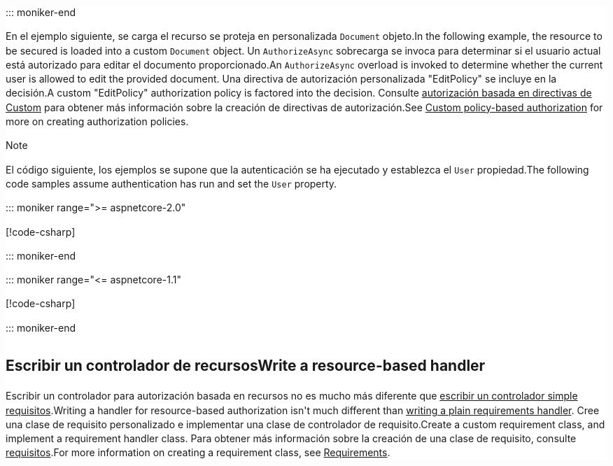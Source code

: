 ::: moniker-end

<a name="security-authorization-resource-based-imperative"></a>

<span data-ttu-id="90d84-117">En el ejemplo siguiente, se carga el recurso se proteja en personalizada `Document` objeto.</span><span class="sxs-lookup"><span data-stu-id="90d84-117">In the following example, the resource to be secured is loaded into a custom `Document` object.</span></span> <span data-ttu-id="90d84-118">Un `AuthorizeAsync` sobrecarga se invoca para determinar si el usuario actual está autorizado para editar el documento proporcionado.</span><span class="sxs-lookup"><span data-stu-id="90d84-118">An `AuthorizeAsync` overload is invoked to determine whether the current user is allowed to edit the provided document.</span></span> <span data-ttu-id="90d84-119">Una directiva de autorización personalizada "EditPolicy" se incluye en la decisión.</span><span class="sxs-lookup"><span data-stu-id="90d84-119">A custom "EditPolicy" authorization policy is factored into the decision.</span></span> <span data-ttu-id="90d84-120">Consulte [autorización basada en directivas de Custom](xref:security/authorization/policies) para obtener más información sobre la creación de directivas de autorización.</span><span class="sxs-lookup"><span data-stu-id="90d84-120">See [Custom policy-based authorization](xref:security/authorization/policies) for more on creating authorization policies.</span></span>

> [!NOTE]
> <span data-ttu-id="90d84-121">El código siguiente, los ejemplos se supone que la autenticación se ha ejecutado y establezca el `User` propiedad.</span><span class="sxs-lookup"><span data-stu-id="90d84-121">The following code samples assume authentication has run and set the `User` property.</span></span>

::: moniker range=">= aspnetcore-2.0"

[!code-csharp[](resourcebased/samples/ResourceBasedAuthApp2/Pages/Document/Edit.cshtml.cs?name=snippet_DocumentEditHandler)]

::: moniker-end

::: moniker range="<= aspnetcore-1.1"

[!code-csharp[](resourcebased/samples/ResourceBasedAuthApp1/Controllers/DocumentController.cs?name=snippet_DocumentEditAction)]

::: moniker-end

## <a name="write-a-resource-based-handler"></a><span data-ttu-id="90d84-122">Escribir un controlador de recursos</span><span class="sxs-lookup"><span data-stu-id="90d84-122">Write a resource-based handler</span></span>

<span data-ttu-id="90d84-123">Escribir un controlador para autorización basada en recursos no es mucho más diferente que [escribir un controlador simple requisitos](xref:security/authorization/policies#security-authorization-policies-based-authorization-handler).</span><span class="sxs-lookup"><span data-stu-id="90d84-123">Writing a handler for resource-based authorization isn't much different than [writing a plain requirements handler](xref:security/authorization/policies#security-authorization-policies-based-authorization-handler).</span></span> <span data-ttu-id="90d84-124">Cree una clase de requisito personalizado e implementar una clase de controlador de requisito.</span><span class="sxs-lookup"><span data-stu-id="90d84-124">Create a custom requirement class, and implement a requirement handler class.</span></span> <span data-ttu-id="90d84-125">Para obtener más información sobre la creación de una clase de requisito, consulte [requisitos](xref:security/authorization/policies#requirements).</span><span class="sxs-lookup"><span data-stu-id="90d84-125">For more information on creating a requirement class, see [Requirements](xref:security/authorization/policies#requirements).</span></span>
